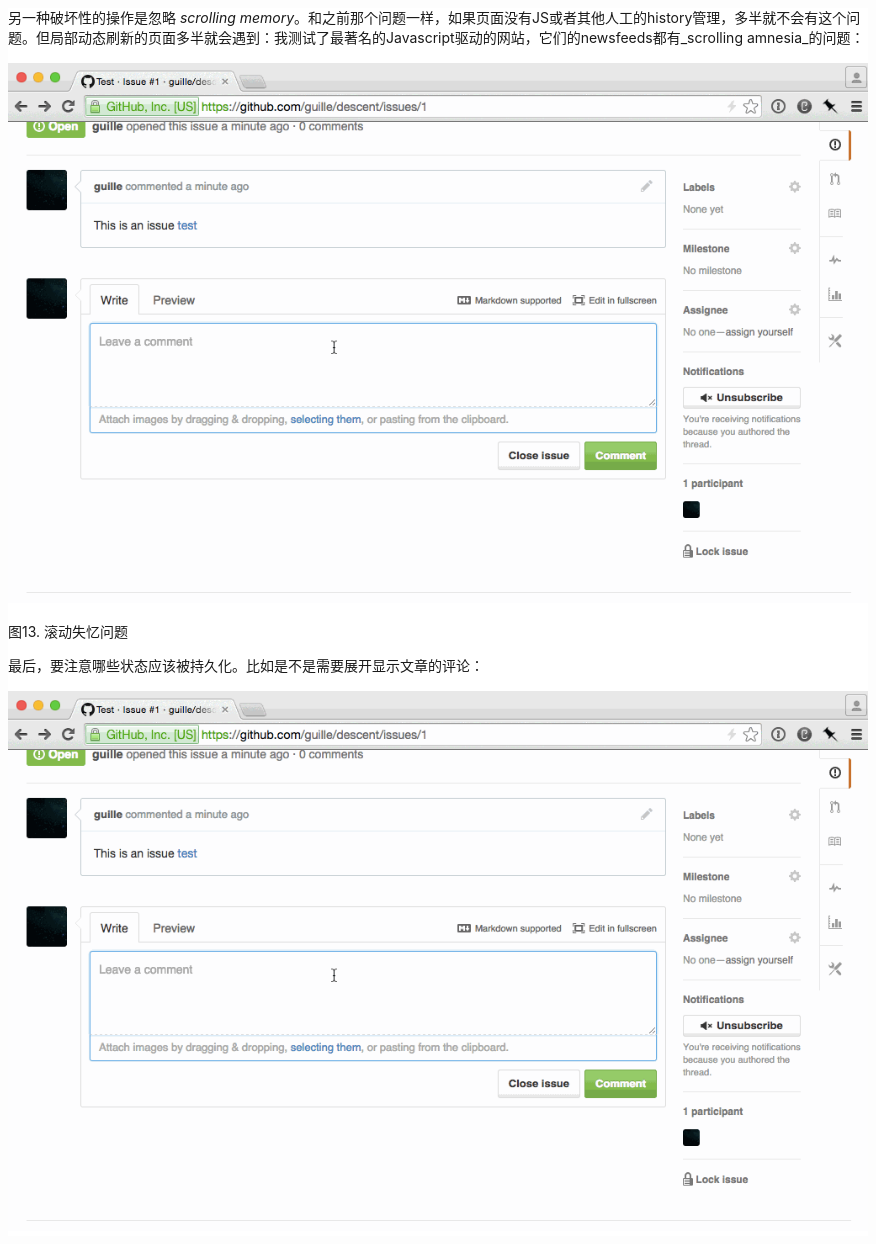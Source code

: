 另一种破坏性的操作是忽略 _scrolling memory_。和之前那个问题一样，如果页面没有JS或者其他人工的history管理，多半就不会有这个问题。但局部动态刷新的页面多半就会遇到：我测试了最著名的Javascript驱动的网站，它们的newsfeeds都有_scrolling amnesia_的问题：

![Infinite pagination is usually susceptible to scrolling amnesia](/downloads/images/2014_11/back_button_bug.gif "Scrolling Amnesia")

图13. 滚动失忆问题

最后，要注意哪些状态应该被持久化。比如是不是需要展开显示文章的评论：

![Infinite pagination is usually susceptible to scrolling amnesia](/downloads/images/2014_11/back_button_bug.gif "Scrolling Amnesia")
